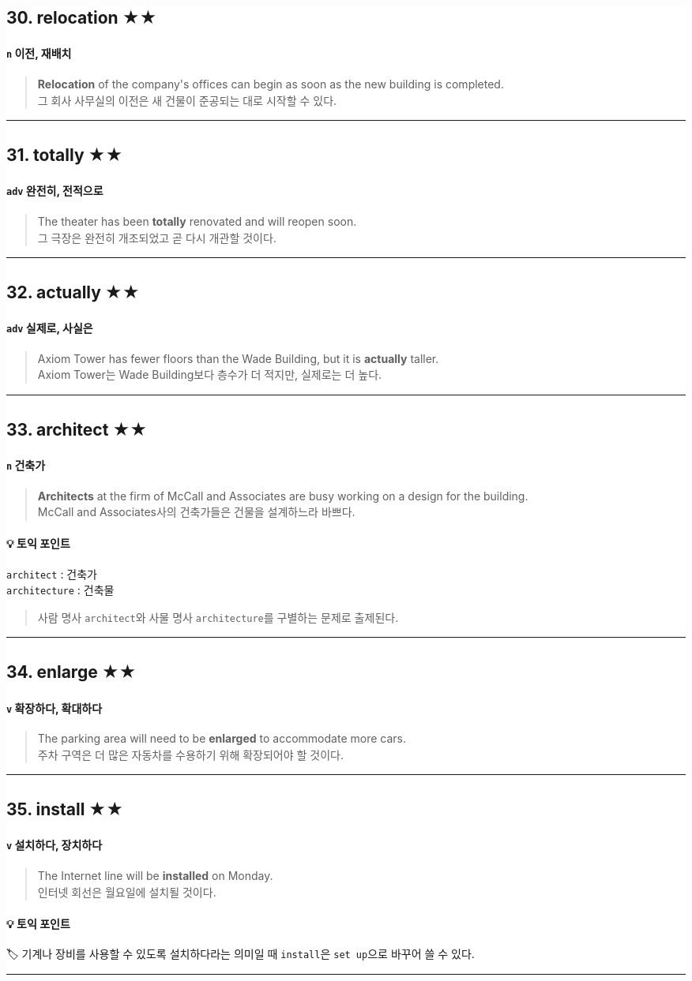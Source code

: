 
## **30. relocation** ★★
#### **`n`** 이전, 재배치
> **Relocation** of the company's offices can begin as soon as the new building is completed.  
> 그 회사 사무실의 이전은 새 건물이 준공되는 대로 시작할 수 있다.

---

## **31. totally** ★★
#### **`adv`** 완전히, 전적으로
> The theater has been **totally** renovated and will reopen soon.  
> 그 극장은 완전히 개조되었고 곧 다시 개관할 것이다.

---

## **32. actually** ★★
#### **`adv`** 실제로, 사실은
> Axiom Tower has fewer floors than the Wade Building, but it is **actually** taller.  
> Axiom Tower는 Wade Building보다 층수가 더 적지만, 실제로는 더 높다.

---

## **33. architect** ★★
#### **`n`** 건축가
> **Architects** at the firm of McCall and Associates are busy working on a design for the building.  
> McCall and Associates사의 건축가들은 건물을 설계하느라 바쁘다.
#### 💡 토익 포인트
`architect` : 건축가  
`architecture` : 건축물  
> 사람 명사 `architect`와 사물 명사 `architecture`를 구별하는 문제로 출제된다.

---

## **34. enlarge** ★★
#### **`v`** 확장하다, 확대하다
> The parking area will need to be **enlarged** to accommodate more cars.  
> 주차 구역은 더 많은 자동차를 수용하기 위해 확장되어야 할 것이다.

---

## **35. install** ★★
#### **`v`** 설치하다, 장치하다
> The Internet line will be **installed** on Monday.  
> 인터넷 회선은 월요일에 설치될 것이다.
#### 💡 토익 포인트
🏷️ 기계나 장비를 사용할 수 있도록 설치하다라는 의미일 때 `install`은 `set up`으로 바꾸어 쓸 수 있다.

---